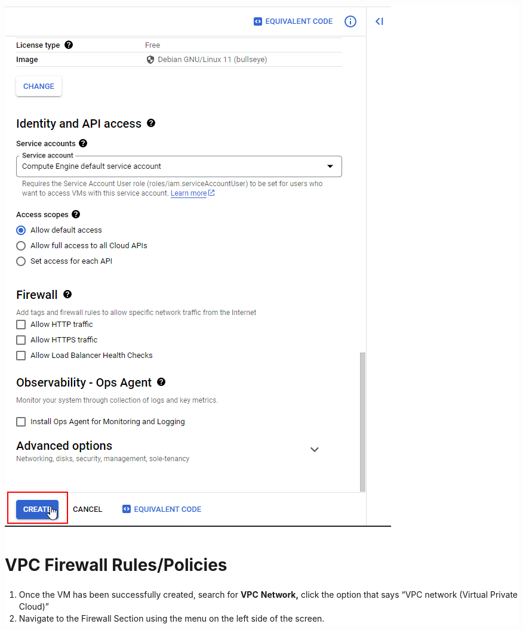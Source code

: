 ![Untitled](images/4.png)

# VPC Firewall Rules/Policies

1. Once the VM has been successfully created, search for **VPC** **Network,** click the option that says “VPC network (Virtual Private Cloud)”
2.  Navigate to the Firewall Section using the menu on the left side of the screen.
